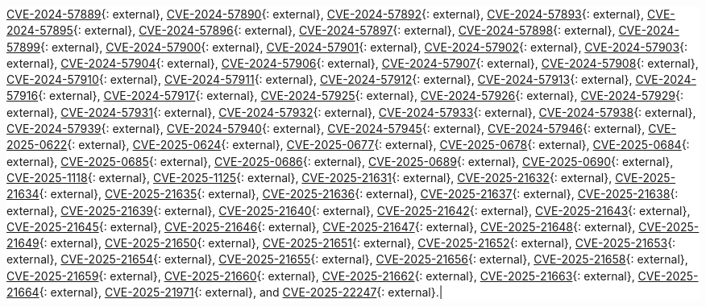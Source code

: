 [CVE-2024-57889](https://nvd.nist.gov/vuln/detail/CVE-2024-57889){: external}, [CVE-2024-57890](https://nvd.nist.gov/vuln/detail/CVE-2024-57890){: external}, [CVE-2024-57892](https://nvd.nist.gov/vuln/detail/CVE-2024-57892){: external}, [CVE-2024-57893](https://nvd.nist.gov/vuln/detail/CVE-2024-57893){: external}, [CVE-2024-57895](https://nvd.nist.gov/vuln/detail/CVE-2024-57895){: external}, [CVE-2024-57896](https://nvd.nist.gov/vuln/detail/CVE-2024-57896){: external}, [CVE-2024-57897](https://nvd.nist.gov/vuln/detail/CVE-2024-57897){: external}, [CVE-2024-57898](https://nvd.nist.gov/vuln/detail/CVE-2024-57898){: external}, [CVE-2024-57899](https://nvd.nist.gov/vuln/detail/CVE-2024-57899){: external}, [CVE-2024-57900](https://nvd.nist.gov/vuln/detail/CVE-2024-57900){: external}, [CVE-2024-57901](https://nvd.nist.gov/vuln/detail/CVE-2024-57901){: external}, [CVE-2024-57902](https://nvd.nist.gov/vuln/detail/CVE-2024-57902){: external}, [CVE-2024-57903](https://nvd.nist.gov/vuln/detail/CVE-2024-57903){: external}, [CVE-2024-57904](https://nvd.nist.gov/vuln/detail/CVE-2024-57904){: external}, [CVE-2024-57906](https://nvd.nist.gov/vuln/detail/CVE-2024-57906){: external}, [CVE-2024-57907](https://nvd.nist.gov/vuln/detail/CVE-2024-57907){: external}, [CVE-2024-57908](https://nvd.nist.gov/vuln/detail/CVE-2024-57908){: external}, [CVE-2024-57910](https://nvd.nist.gov/vuln/detail/CVE-2024-57910){: external}, [CVE-2024-57911](https://nvd.nist.gov/vuln/detail/CVE-2024-57911){: external}, [CVE-2024-57912](https://nvd.nist.gov/vuln/detail/CVE-2024-57912){: external}, [CVE-2024-57913](https://nvd.nist.gov/vuln/detail/CVE-2024-57913){: external}, [CVE-2024-57916](https://nvd.nist.gov/vuln/detail/CVE-2024-57916){: external}, [CVE-2024-57917](https://nvd.nist.gov/vuln/detail/CVE-2024-57917){: external}, [CVE-2024-57925](https://nvd.nist.gov/vuln/detail/CVE-2024-57925){: external}, [CVE-2024-57926](https://nvd.nist.gov/vuln/detail/CVE-2024-57926){: external}, [CVE-2024-57929](https://nvd.nist.gov/vuln/detail/CVE-2024-57929){: external}, [CVE-2024-57931](https://nvd.nist.gov/vuln/detail/CVE-2024-57931){: external}, [CVE-2024-57932](https://nvd.nist.gov/vuln/detail/CVE-2024-57932){: external}, [CVE-2024-57933](https://nvd.nist.gov/vuln/detail/CVE-2024-57933){: external}, [CVE-2024-57938](https://nvd.nist.gov/vuln/detail/CVE-2024-57938){: external}, [CVE-2024-57939](https://nvd.nist.gov/vuln/detail/CVE-2024-57939){: external}, [CVE-2024-57940](https://nvd.nist.gov/vuln/detail/CVE-2024-57940){: external}, [CVE-2024-57945](https://nvd.nist.gov/vuln/detail/CVE-2024-57945){: external}, [CVE-2024-57946](https://nvd.nist.gov/vuln/detail/CVE-2024-57946){: external}, [CVE-2025-0622](https://nvd.nist.gov/vuln/detail/CVE-2025-0622){: external}, [CVE-2025-0624](https://nvd.nist.gov/vuln/detail/CVE-2025-0624){: external}, [CVE-2025-0677](https://nvd.nist.gov/vuln/detail/CVE-2025-0677){: external}, [CVE-2025-0678](https://nvd.nist.gov/vuln/detail/CVE-2025-0678){: external}, [CVE-2025-0684](https://nvd.nist.gov/vuln/detail/CVE-2025-0684){: external}, [CVE-2025-0685](https://nvd.nist.gov/vuln/detail/CVE-2025-0685){: external}, [CVE-2025-0686](https://nvd.nist.gov/vuln/detail/CVE-2025-0686){: external}, [CVE-2025-0689](https://nvd.nist.gov/vuln/detail/CVE-2025-0689){: external}, [CVE-2025-0690](https://nvd.nist.gov/vuln/detail/CVE-2025-0690){: external}, [CVE-2025-1118](https://nvd.nist.gov/vuln/detail/CVE-2025-1118){: external}, [CVE-2025-1125](https://nvd.nist.gov/vuln/detail/CVE-2025-1125){: external}, [CVE-2025-21631](https://nvd.nist.gov/vuln/detail/CVE-2025-21631){: external}, [CVE-2025-21632](https://nvd.nist.gov/vuln/detail/CVE-2025-21632){: external}, [CVE-2025-21634](https://nvd.nist.gov/vuln/detail/CVE-2025-21634){: external}, [CVE-2025-21635](https://nvd.nist.gov/vuln/detail/CVE-2025-21635){: external}, [CVE-2025-21636](https://nvd.nist.gov/vuln/detail/CVE-2025-21636){: external}, [CVE-2025-21637](https://nvd.nist.gov/vuln/detail/CVE-2025-21637){: external}, [CVE-2025-21638](https://nvd.nist.gov/vuln/detail/CVE-2025-21638){: external}, [CVE-2025-21639](https://nvd.nist.gov/vuln/detail/CVE-2025-21639){: external}, [CVE-2025-21640](https://nvd.nist.gov/vuln/detail/CVE-2025-21640){: external}, [CVE-2025-21642](https://nvd.nist.gov/vuln/detail/CVE-2025-21642){: external}, [CVE-2025-21643](https://nvd.nist.gov/vuln/detail/CVE-2025-21643){: external}, [CVE-2025-21645](https://nvd.nist.gov/vuln/detail/CVE-2025-21645){: external}, [CVE-2025-21646](https://nvd.nist.gov/vuln/detail/CVE-2025-21646){: external}, [CVE-2025-21647](https://nvd.nist.gov/vuln/detail/CVE-2025-21647){: external}, [CVE-2025-21648](https://nvd.nist.gov/vuln/detail/CVE-2025-21648){: external}, [CVE-2025-21649](https://nvd.nist.gov/vuln/detail/CVE-2025-21649){: external}, [CVE-2025-21650](https://nvd.nist.gov/vuln/detail/CVE-2025-21650){: external}, [CVE-2025-21651](https://nvd.nist.gov/vuln/detail/CVE-2025-21651){: external}, [CVE-2025-21652](https://nvd.nist.gov/vuln/detail/CVE-2025-21652){: external}, [CVE-2025-21653](https://nvd.nist.gov/vuln/detail/CVE-2025-21653){: external}, [CVE-2025-21654](https://nvd.nist.gov/vuln/detail/CVE-2025-21654){: external}, [CVE-2025-21655](https://nvd.nist.gov/vuln/detail/CVE-2025-21655){: external}, [CVE-2025-21656](https://nvd.nist.gov/vuln/detail/CVE-2025-21656){: external}, [CVE-2025-21658](https://nvd.nist.gov/vuln/detail/CVE-2025-21658){: external}, [CVE-2025-21659](https://nvd.nist.gov/vuln/detail/CVE-2025-21659){: external}, [CVE-2025-21660](https://nvd.nist.gov/vuln/detail/CVE-2025-21660){: external}, [CVE-2025-21662](https://nvd.nist.gov/vuln/detail/CVE-2025-21662){: external}, [CVE-2025-21663](https://nvd.nist.gov/vuln/detail/CVE-2025-21663){: external}, [CVE-2025-21664](https://nvd.nist.gov/vuln/detail/CVE-2025-21664){: external}, [CVE-2025-21971](https://nvd.nist.gov/vuln/detail/CVE-2025-21971){: external}, and
[CVE-2025-22247](https://nvd.nist.gov/vuln/detail/CVE-2025-22247){: external}.|